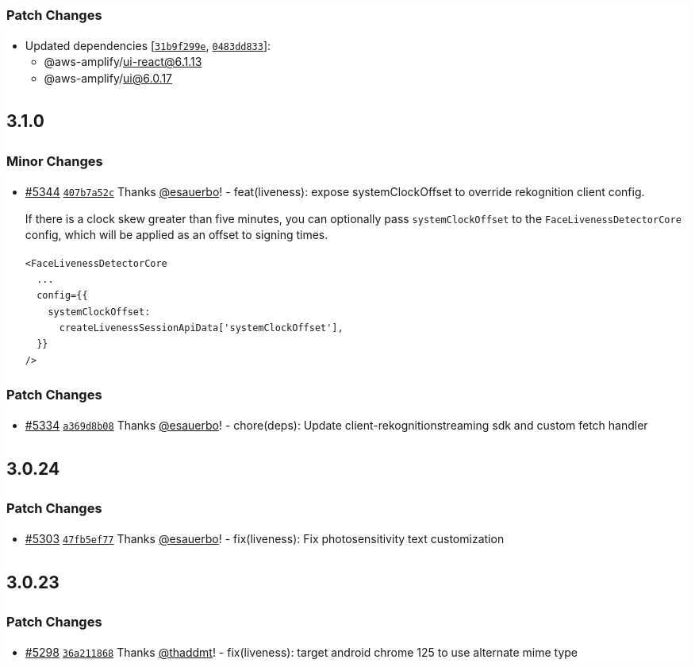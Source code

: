 ### Patch Changes

- Updated dependencies [[`31b9f299e`](https://github.com/aws-amplify/amplify-ui/commit/31b9f299e0b6253b9880700f836f47292453b40e), [`0483dd833`](https://github.com/aws-amplify/amplify-ui/commit/0483dd833698b518d1c88d98871cafb1b6019c75)]:
  - @aws-amplify/ui-react@6.1.13
  - @aws-amplify/ui@6.0.17

## 3.1.0

### Minor Changes

- [#5344](https://github.com/aws-amplify/amplify-ui/pull/5344) [`407b7a52c`](https://github.com/aws-amplify/amplify-ui/commit/407b7a52c47d496cf3f158e17d617c7bc0cee065) Thanks [@esauerbo](https://github.com/esauerbo)! - feat(liveness): expose systemClockOffset to override rekognition client config.

  If there is a clock skew greater than five minutes, you can optionally pass `systemClockOffset` to the `FaceLivenessDetectorCore` config, which will be applied as an offset to signing times.

  ```
  <FaceLivenessDetectorCore
    ...
    config={{
      systemClockOffset:
        createLivenessSessionApiData['systemClockOffset'],
    }}
  />
  ```

### Patch Changes

- [#5334](https://github.com/aws-amplify/amplify-ui/pull/5334) [`a369d8b08`](https://github.com/aws-amplify/amplify-ui/commit/a369d8b083625d18ebbe9a23f70a8309f4fde4a9) Thanks [@esauerbo](https://github.com/esauerbo)! - chore(deps): Update client-rekognitionstreaming sdk and custom fetch handler

## 3.0.24

### Patch Changes

- [#5303](https://github.com/aws-amplify/amplify-ui/pull/5303) [`47fb5ef77`](https://github.com/aws-amplify/amplify-ui/commit/47fb5ef778847c11310e4200bbfed17e9edf250a) Thanks [@esauerbo](https://github.com/esauerbo)! - fix(liveness): Fix photosensitivity text customization

## 3.0.23

### Patch Changes

- [#5298](https://github.com/aws-amplify/amplify-ui/pull/5298) [`36a211868`](https://github.com/aws-amplify/amplify-ui/commit/36a21186808c4983cbbf1460a2cad45d9e78de24) Thanks [@thaddmt](https://github.com/thaddmt)! - fix(liveness): target android chrome 125 to use alternate mime type
